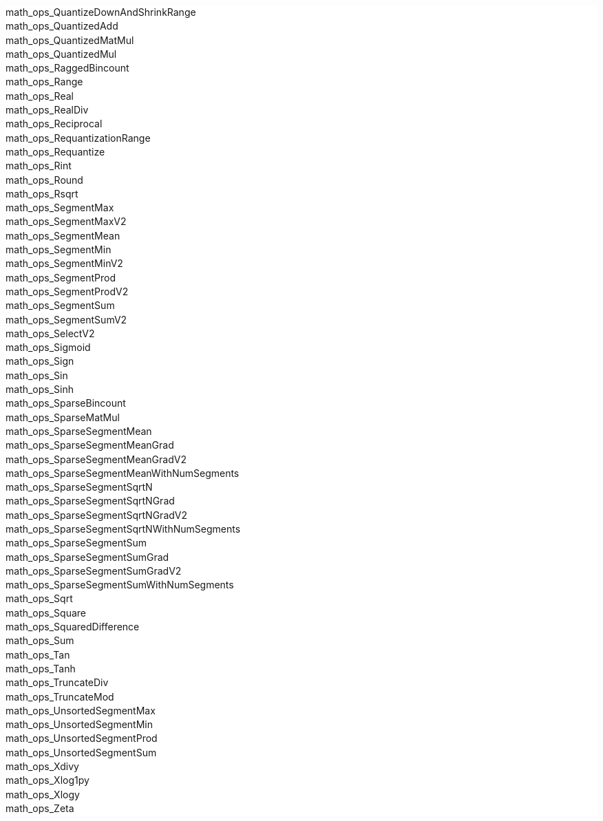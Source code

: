 math_ops_QuantizeDownAndShrinkRange\
math_ops_QuantizedAdd\
math_ops_QuantizedMatMul\
math_ops_QuantizedMul\
math_ops_RaggedBincount\
math_ops_Range\
math_ops_Real\
math_ops_RealDiv\
math_ops_Reciprocal\
math_ops_RequantizationRange\
math_ops_Requantize\
math_ops_Rint\
math_ops_Round\
math_ops_Rsqrt\
math_ops_SegmentMax\
math_ops_SegmentMaxV2\
math_ops_SegmentMean\
math_ops_SegmentMin\
math_ops_SegmentMinV2\
math_ops_SegmentProd\
math_ops_SegmentProdV2\
math_ops_SegmentSum\
math_ops_SegmentSumV2\
math_ops_SelectV2\
math_ops_Sigmoid\
math_ops_Sign\
math_ops_Sin\
math_ops_Sinh\
math_ops_SparseBincount\
math_ops_SparseMatMul\
math_ops_SparseSegmentMean\
math_ops_SparseSegmentMeanGrad\
math_ops_SparseSegmentMeanGradV2\
math_ops_SparseSegmentMeanWithNumSegments\
math_ops_SparseSegmentSqrtN\
math_ops_SparseSegmentSqrtNGrad\
math_ops_SparseSegmentSqrtNGradV2\
math_ops_SparseSegmentSqrtNWithNumSegments\
math_ops_SparseSegmentSum\
math_ops_SparseSegmentSumGrad\
math_ops_SparseSegmentSumGradV2\
math_ops_SparseSegmentSumWithNumSegments\
math_ops_Sqrt\
math_ops_Square\
math_ops_SquaredDifference\
math_ops_Sum\
math_ops_Tan\
math_ops_Tanh\
math_ops_TruncateDiv\
math_ops_TruncateMod\
math_ops_UnsortedSegmentMax\
math_ops_UnsortedSegmentMin\
math_ops_UnsortedSegmentProd\
math_ops_UnsortedSegmentSum\
math_ops_Xdivy\
math_ops_Xlog1py\
math_ops_Xlogy\
math_ops_Zeta
